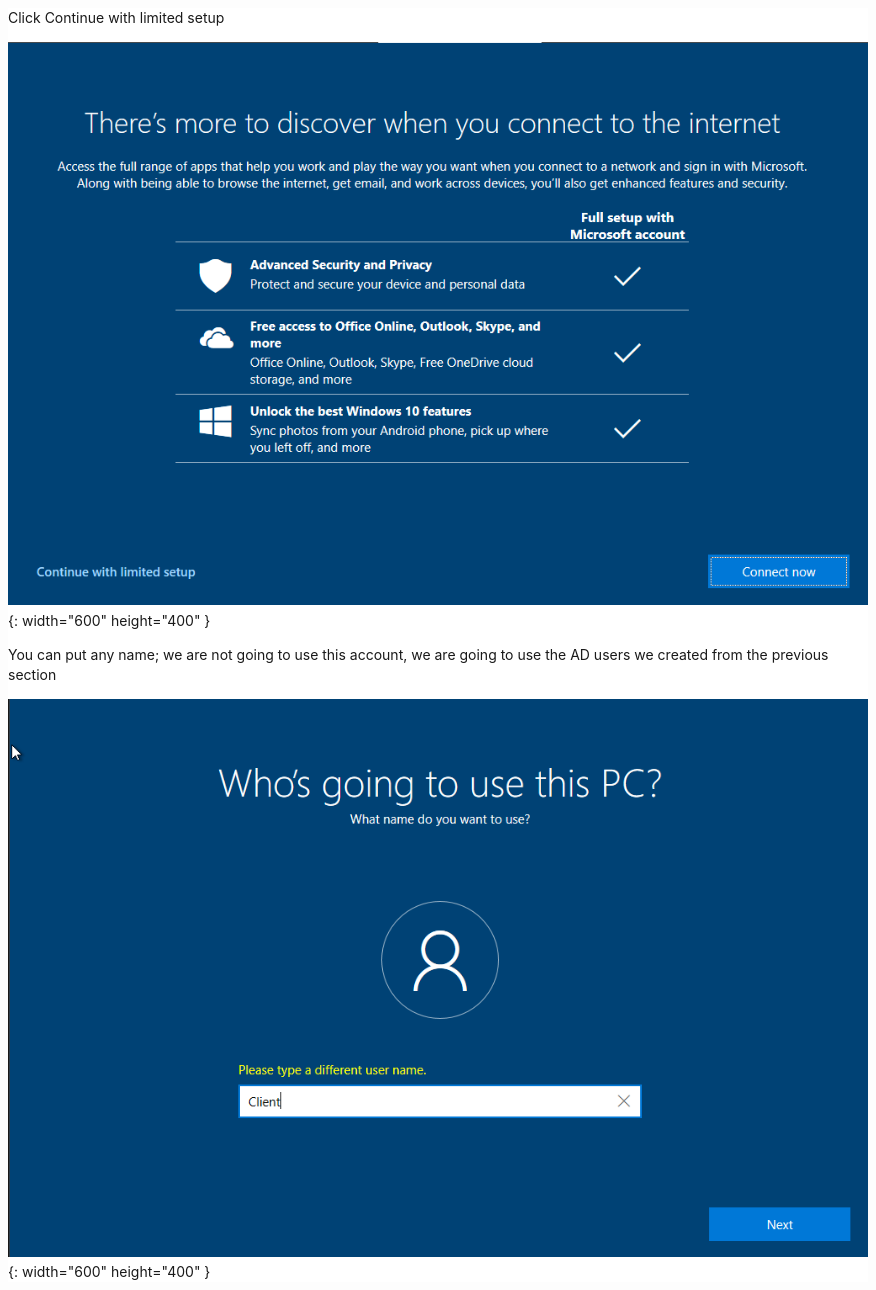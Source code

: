 Click Continue with limited setup

![13](/assets/img/cyberlab/setup/ad_client/13.png){: width="600" height="400" }

You can put any name; we are not going to use this account, we are going to use the AD users we created from the previous section

![14](/assets/img/cyberlab/setup/ad_client/14.png){: width="600" height="400" }
